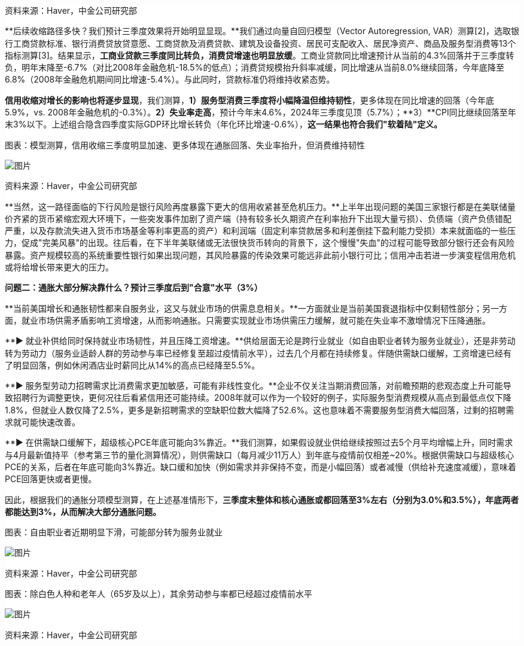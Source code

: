 资料来源：Haver，中金公司研究部


**后续收缩路径多快？我们预计三季度效果将开始明显显现。**我们通过向量自回归模型（Vector Autoregression, VAR）测算\[2\]，选取银行工商贷款标准、银行消费贷放贷意愿、工商贷款及消费贷款、建筑及设备投资、居民可支配收入、居民净资产、商品及服务型消费等13个指标测算\[3\]。结果显示，**工商业贷款三季度同比转负，消费贷增速也明显放缓**。工商业贷款同比增速预计从当前的4.3%回落并于三季度转负，明年末降至-6.7%（对比2008年金融危机-18.5%的低点）；消费贷规模抬升斜率减缓，同比增速从当前8.0%继续回落，今年底降至6.8%（2008年金融危机期间同比增速-5.4%）。与此同时，贷款标准仍将维持收紧态势。

**信用收缩对增长的影响也将逐步显现**，我们测算，**1）服务型消费三季度将小幅降温但维持韧性**，更多体现在同比增速的回落（今年底5.9%，vs. 2008年金融危机的-0.3%）。**2）失业率走高**，预计今年末4.6%，2024年三季度见顶（5.7%）；**3）**CPI同比继续回落至年末3%以下。上述组合隐含四季度实际GDP环比增长转负（年化环比增速-0.6%），**这一结果也符合我们"软着陆"定义。**


图表：模型测算，信用收缩三季度明显加速、更多体现在通胀回落、失业率抬升，但消费维持韧性


![图片](https://image.cubox.pro/article/2023061214100845206/83057.jpg?imageMogr2/quality/90/ignore-error/1)


资料来源：Haver，中金公司研究部


**当然，这一路径面临的下行风险是银行风险再度暴露下更大的信用收紧甚至危机压力。**上半年出现问题的美国三家银行都是在美联储量价齐紧的货币紧缩宏观大环境下，一些突发事件加剧了资产端（持有较多长久期资产在利率抬升下出现大量亏损）、负债端（资产负债错配严重，以及存款流失进入货币市场基金等利率更高的资产）和利润端（固定利率贷款居多和利差倒挂下盈利能力受损）本来就面临的一些压力，促成"完美风暴"的出现。往后看，在下半年美联储或无法很快货币转向的背景下，这个慢慢"失血"的过程可能导致部分银行还会有风险暴露。资产规模较高的系统重要性银行如果出现问题，其风险暴露的传染效果可能远非此前小银行可比；信用冲击若进一步演变程信用危机或将给增长带来更大的压力。

**问题二：通胀大部分解决靠什么？预计三季度后到"合意"水平（3%）**

**当前美国增长和通胀韧性都来自服务业，这又与就业市场的供需息息相关。**一方面就业是当前美国衰退指标中仅剩韧性部分；另一方面，就业市场供需矛盾影响工资增速，从而影响通胀。只需要实现就业市场供需压力缓解，就可能在失业率不激增情况下压降通胀。

**► 就业补供给同时保持就业市场韧性，并且压降工资增速。**供给层面无论是跨行业就业（如自由职业者转为服务业就业），还是非劳动转为劳动力（服务业适龄人群的劳动参与率已经修复至超过疫情前水平），过去几个月都在持续修复。伴随供需缺口缓解，工资增速已经有了明显回落，例如休闲酒店业时薪同比从14%的高点已经降至5.5%。

**► 服务型劳动力招聘需求比消费需求更加敏感，可能有非线性变化。**企业不仅关注当期消费回落，对前瞻预期的悲观态度上升可能导致招聘行为调整更快，更何况往后看紧信用还可能持续。2008年就可以作为一个较好的例子，实际服务型消费规模从高点到最低点仅下降1.8%，但就业人数仅降了2.5%，更多是新招聘需求的空缺职位数大幅降了52.6%。这也意味着不需要服务型消费大幅回落，过剩的招聘需求就可能快速改善。

**► 在供需缺口缓解下，超级核心PCE年底可能向3%靠近。**我们测算，如果假设就业供给继续按照过去5个月平均增幅上升，同时需求与4月最新值持平（参考第三节的量化测算情况），则供需缺口（每月减少11万人）到年底与疫情前仅相差\~20%。根据供需缺口与超级核心PCE的关系，后者在年底可能向3%靠近。缺口缓和加快（例如需求并非保持不变，而是小幅回落）或者减慢（供给补充速度减缓），意味着PCE回落更快或者更慢。

因此，根据我们的通胀分项模型测算，在上述基准情形下，**三季度末整体和核心通胀或都回落至3%左右（分别为3.0%和3.5%），年底两者都能达到3%，从而解决大部分通胀问题。**


图表：自由职业者近期明显下滑，可能部分转为服务业就业


![图片](https://image.cubox.pro/article/2023061214100834899/41046.jpg?imageMogr2/quality/90/ignore-error/1)


资料来源：Haver，中金公司研究部


图表：除白色人种和老年人（65岁及以上），其余劳动参与率都已经超过疫情前水平


![图片](https://image.cubox.pro/article/2023061214100872314/85169.jpg?imageMogr2/quality/90/ignore-error/1)


资料来源：Haver，中金公司研究部
